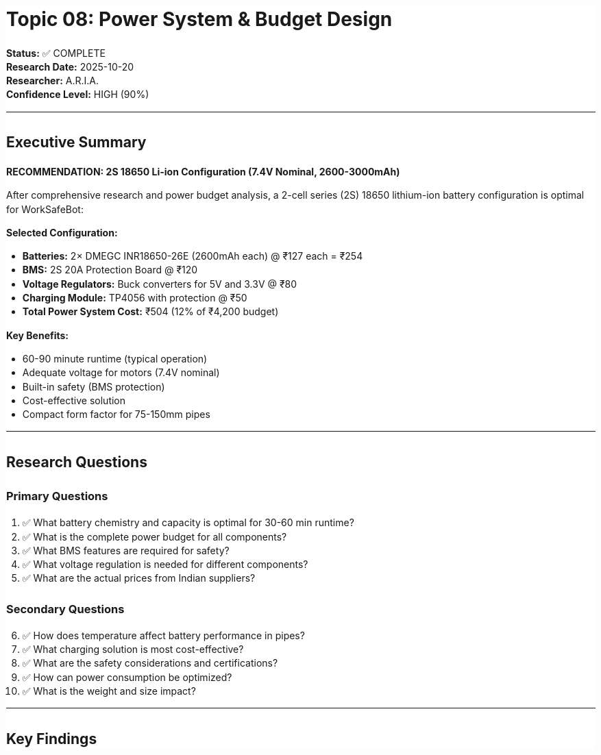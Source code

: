 # Topic 08: Power System & Budget Design

**Status:** ✅ COMPLETE  
**Research Date:** 2025-10-20  
**Researcher:** A.R.I.A.  
**Confidence Level:** HIGH (90%)

---

## Executive Summary

**RECOMMENDATION: 2S 18650 Li-ion Configuration (7.4V Nominal, 2600-3000mAh)**

After comprehensive research and power budget analysis, a 2-cell series (2S) 18650 lithium-ion battery configuration is optimal for WorkSafeBot:

**Selected Configuration:**
- **Batteries:** 2× DMEGC INR18650-26E (2600mAh each) @ ₹127 each = ₹254
- **BMS:** 2S 20A Protection Board @ ₹120
- **Voltage Regulators:** Buck converters for 5V and 3.3V @ ₹80
- **Charging Module:** TP4056 with protection @ ₹50
- **Total Power System Cost:** ₹504 (12% of ₹4,200 budget)

**Key Benefits:**
- 60-90 minute runtime (typical operation)
- Adequate voltage for motors (7.4V nominal)
- Built-in safety (BMS protection)
- Cost-effective solution
- Compact form factor for 75-150mm pipes

---

## Research Questions

### Primary Questions
1. ✅ What battery chemistry and capacity is optimal for 30-60 min runtime?
2. ✅ What is the complete power budget for all components?
3. ✅ What BMS features are required for safety?
4. ✅ What voltage regulation is needed for different components?
5. ✅ What are the actual prices from Indian suppliers?

### Secondary Questions
6. ✅ How does temperature affect battery performance in pipes?
7. ✅ What charging solution is most cost-effective?
8. ✅ What are the safety considerations and certifications?
9. ✅ How can power consumption be optimized?
10. ✅ What is the weight and size impact?

---

## Key Findings
